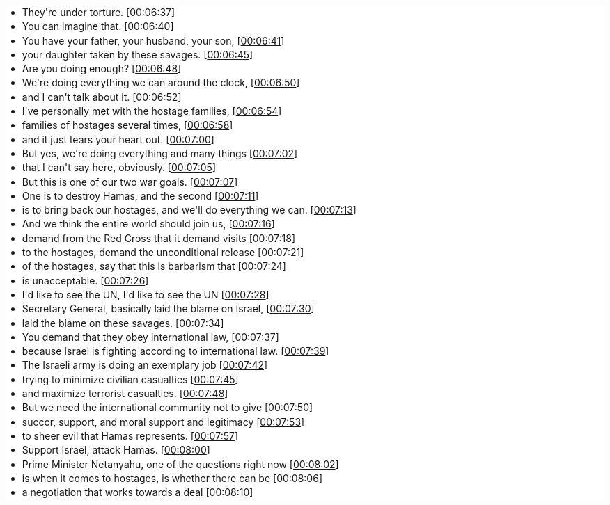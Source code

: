 *  They're under torture. [[00:06:37](https://www.youtube.com/watch?v=dBaQhSrsDYI&t=397.76s)]
*  You can imagine that. [[00:06:40](https://www.youtube.com/watch?v=dBaQhSrsDYI&t=400.28s)]
*  You have your father, your husband, your son, [[00:06:41](https://www.youtube.com/watch?v=dBaQhSrsDYI&t=401.59999999999997s)]
*  your daughter taken by these savages. [[00:06:45](https://www.youtube.com/watch?v=dBaQhSrsDYI&t=405.76s)]
*  Are you doing enough? [[00:06:48](https://www.youtube.com/watch?v=dBaQhSrsDYI&t=408.28s)]
*  We're doing everything we can around the clock, [[00:06:50](https://www.youtube.com/watch?v=dBaQhSrsDYI&t=410.96s)]
*  and I can't talk about it. [[00:06:52](https://www.youtube.com/watch?v=dBaQhSrsDYI&t=412.96s)]
*  I've personally met with the hostage families, [[00:06:54](https://www.youtube.com/watch?v=dBaQhSrsDYI&t=414.88s)]
*  families of hostages several times, [[00:06:58](https://www.youtube.com/watch?v=dBaQhSrsDYI&t=418.55999999999995s)]
*  and it just tears your heart out. [[00:07:00](https://www.youtube.com/watch?v=dBaQhSrsDYI&t=420.23999999999995s)]
*  But yes, we're doing everything and many things [[00:07:02](https://www.youtube.com/watch?v=dBaQhSrsDYI&t=422.47999999999996s)]
*  that I can't say here, obviously. [[00:07:05](https://www.youtube.com/watch?v=dBaQhSrsDYI&t=425.03999999999996s)]
*  But this is one of our two war goals. [[00:07:07](https://www.youtube.com/watch?v=dBaQhSrsDYI&t=427.40000000000003s)]
*  One is to destroy Hamas, and the second [[00:07:11](https://www.youtube.com/watch?v=dBaQhSrsDYI&t=431.32s)]
*  is to bring back our hostages, and we'll do everything we can. [[00:07:13](https://www.youtube.com/watch?v=dBaQhSrsDYI&t=433.12s)]
*  And we think the entire world should join us, [[00:07:16](https://www.youtube.com/watch?v=dBaQhSrsDYI&t=436.48s)]
*  demand from the Red Cross that it demand visits [[00:07:18](https://www.youtube.com/watch?v=dBaQhSrsDYI&t=438.64s)]
*  to the hostages, demand the unconditional release [[00:07:21](https://www.youtube.com/watch?v=dBaQhSrsDYI&t=441.56s)]
*  of the hostages, say that this is barbarism that [[00:07:24](https://www.youtube.com/watch?v=dBaQhSrsDYI&t=444.2s)]
*  is unacceptable. [[00:07:26](https://www.youtube.com/watch?v=dBaQhSrsDYI&t=446.72s)]
*  I'd like to see the UN, I'd like to see the UN [[00:07:28](https://www.youtube.com/watch?v=dBaQhSrsDYI&t=448.48s)]
*  Secretary General, basically laid the blame on Israel, [[00:07:30](https://www.youtube.com/watch?v=dBaQhSrsDYI&t=450.88s)]
*  laid the blame on these savages. [[00:07:34](https://www.youtube.com/watch?v=dBaQhSrsDYI&t=454.52000000000004s)]
*  You demand that they obey international law, [[00:07:37](https://www.youtube.com/watch?v=dBaQhSrsDYI&t=457.04s)]
*  because Israel is fighting according to international law. [[00:07:39](https://www.youtube.com/watch?v=dBaQhSrsDYI&t=459.4s)]
*  The Israeli army is doing an exemplary job [[00:07:42](https://www.youtube.com/watch?v=dBaQhSrsDYI&t=462.92s)]
*  trying to minimize civilian casualties [[00:07:45](https://www.youtube.com/watch?v=dBaQhSrsDYI&t=465.24s)]
*  and maximize terrorist casualties. [[00:07:48](https://www.youtube.com/watch?v=dBaQhSrsDYI&t=468.12s)]
*  But we need the international community not to give [[00:07:50](https://www.youtube.com/watch?v=dBaQhSrsDYI&t=470.76s)]
*  succor, support, and moral support and legitimacy [[00:07:53](https://www.youtube.com/watch?v=dBaQhSrsDYI&t=473.48s)]
*  to sheer evil that Hamas represents. [[00:07:57](https://www.youtube.com/watch?v=dBaQhSrsDYI&t=477.52s)]
*  Support Israel, attack Hamas. [[00:08:00](https://www.youtube.com/watch?v=dBaQhSrsDYI&t=480.4s)]
*  Prime Minister Netanyahu, one of the questions right now [[00:08:02](https://www.youtube.com/watch?v=dBaQhSrsDYI&t=482.36s)]
*  is when it comes to hostages, is whether there can be [[00:08:06](https://www.youtube.com/watch?v=dBaQhSrsDYI&t=486.68s)]
*  a negotiation that works towards a deal [[00:08:10](https://www.youtube.com/watch?v=dBaQhSrsDYI&t=490.72s)]